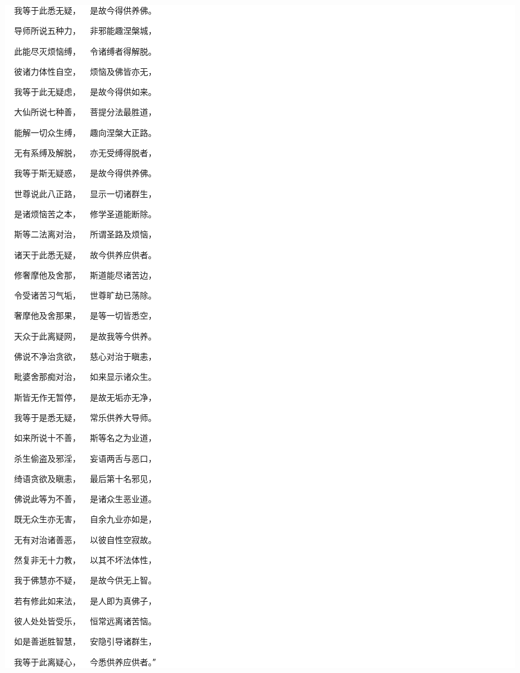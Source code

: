 &nbsp;&nbsp;&nbsp;&nbsp;我等于此悉无疑，&nbsp;&nbsp;&nbsp;&nbsp;是故今得供养佛。

&nbsp;&nbsp;&nbsp;&nbsp;导师所说五种力，&nbsp;&nbsp;&nbsp;&nbsp;非邪能趣涅槃城，

&nbsp;&nbsp;&nbsp;&nbsp;此能尽灭烦恼缚，&nbsp;&nbsp;&nbsp;&nbsp;令诸缚者得解脱。

&nbsp;&nbsp;&nbsp;&nbsp;彼诸力体性自空，&nbsp;&nbsp;&nbsp;&nbsp;烦恼及佛皆亦无，

&nbsp;&nbsp;&nbsp;&nbsp;我等于此无疑虑，&nbsp;&nbsp;&nbsp;&nbsp;是故今得供如来。

&nbsp;&nbsp;&nbsp;&nbsp;大仙所说七种善，&nbsp;&nbsp;&nbsp;&nbsp;菩提分法最胜道，

&nbsp;&nbsp;&nbsp;&nbsp;能解一切众生缚，&nbsp;&nbsp;&nbsp;&nbsp;趣向涅槃大正路。

&nbsp;&nbsp;&nbsp;&nbsp;无有系缚及解脱，&nbsp;&nbsp;&nbsp;&nbsp;亦无受缚得脱者，

&nbsp;&nbsp;&nbsp;&nbsp;我等于斯无疑惑，&nbsp;&nbsp;&nbsp;&nbsp;是故今得供养佛。

&nbsp;&nbsp;&nbsp;&nbsp;世尊说此八正路，&nbsp;&nbsp;&nbsp;&nbsp;显示一切诸群生，

&nbsp;&nbsp;&nbsp;&nbsp;是诸烦恼苦之本，&nbsp;&nbsp;&nbsp;&nbsp;修学圣道能断除。

&nbsp;&nbsp;&nbsp;&nbsp;斯等二法离对治，&nbsp;&nbsp;&nbsp;&nbsp;所谓圣路及烦恼，

&nbsp;&nbsp;&nbsp;&nbsp;诸天于此悉无疑，&nbsp;&nbsp;&nbsp;&nbsp;故今供养应供者。

&nbsp;&nbsp;&nbsp;&nbsp;修奢摩他及舍那，&nbsp;&nbsp;&nbsp;&nbsp;斯道能尽诸苦边，

&nbsp;&nbsp;&nbsp;&nbsp;令受诸苦习气垢，&nbsp;&nbsp;&nbsp;&nbsp;世尊旷劫已荡除。

&nbsp;&nbsp;&nbsp;&nbsp;奢摩他及舍那果，&nbsp;&nbsp;&nbsp;&nbsp;是等一切皆悉空，

&nbsp;&nbsp;&nbsp;&nbsp;天众于此离疑网，&nbsp;&nbsp;&nbsp;&nbsp;是故我等今供养。

&nbsp;&nbsp;&nbsp;&nbsp;佛说不净治贪欲，&nbsp;&nbsp;&nbsp;&nbsp;慈心对治于瞋恚，

&nbsp;&nbsp;&nbsp;&nbsp;毗婆舍那痴对治，&nbsp;&nbsp;&nbsp;&nbsp;如来显示诸众生。

&nbsp;&nbsp;&nbsp;&nbsp;斯皆无作无暂停，&nbsp;&nbsp;&nbsp;&nbsp;是故无垢亦无净，

&nbsp;&nbsp;&nbsp;&nbsp;我等于是悉无疑，&nbsp;&nbsp;&nbsp;&nbsp;常乐供养大导师。

&nbsp;&nbsp;&nbsp;&nbsp;如来所说十不善，&nbsp;&nbsp;&nbsp;&nbsp;斯等名之为业道，

&nbsp;&nbsp;&nbsp;&nbsp;杀生偷盗及邪淫，&nbsp;&nbsp;&nbsp;&nbsp;妄语两舌与恶口，

&nbsp;&nbsp;&nbsp;&nbsp;绮语贪欲及瞋恚，&nbsp;&nbsp;&nbsp;&nbsp;最后第十名邪见，

&nbsp;&nbsp;&nbsp;&nbsp;佛说此等为不善，&nbsp;&nbsp;&nbsp;&nbsp;是诸众生恶业道。

&nbsp;&nbsp;&nbsp;&nbsp;既无众生亦无害，&nbsp;&nbsp;&nbsp;&nbsp;自余九业亦如是，

&nbsp;&nbsp;&nbsp;&nbsp;无有对治诸善恶，&nbsp;&nbsp;&nbsp;&nbsp;以彼自性空寂故。

&nbsp;&nbsp;&nbsp;&nbsp;然复非无十力教，&nbsp;&nbsp;&nbsp;&nbsp;以其不坏法体性，

&nbsp;&nbsp;&nbsp;&nbsp;我于佛慧亦不疑，&nbsp;&nbsp;&nbsp;&nbsp;是故今供无上智。

&nbsp;&nbsp;&nbsp;&nbsp;若有修此如来法，&nbsp;&nbsp;&nbsp;&nbsp;是人即为真佛子，

&nbsp;&nbsp;&nbsp;&nbsp;彼人处处皆受乐，&nbsp;&nbsp;&nbsp;&nbsp;恒常远离诸苦恼。

&nbsp;&nbsp;&nbsp;&nbsp;如是善逝胜智慧，&nbsp;&nbsp;&nbsp;&nbsp;安隐引导诸群生，

&nbsp;&nbsp;&nbsp;&nbsp;我等于此离疑心，&nbsp;&nbsp;&nbsp;&nbsp;今悉供养应供者。”
